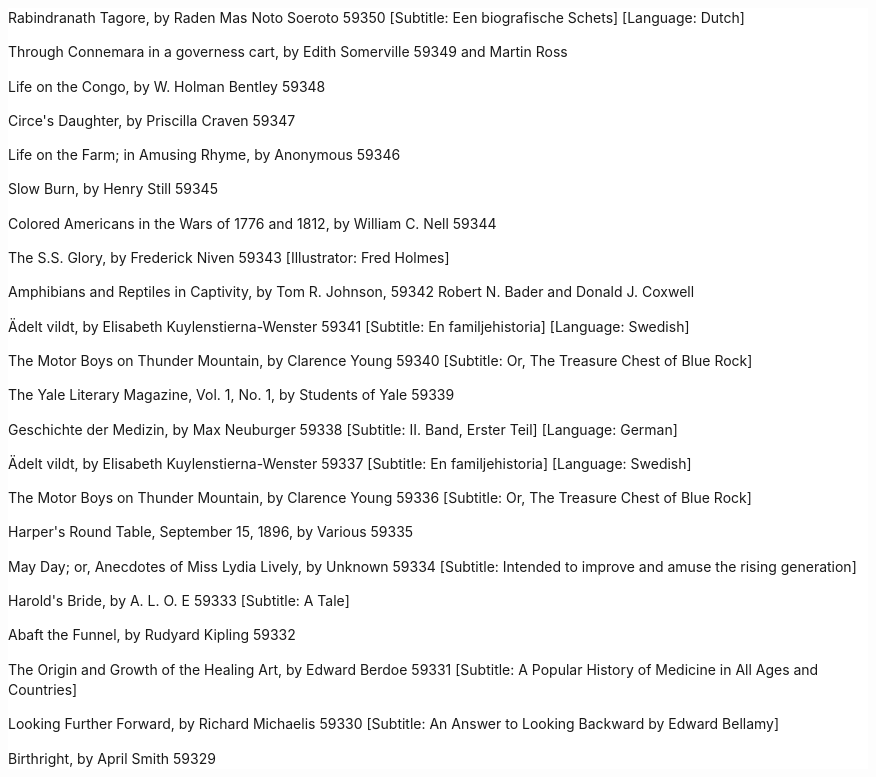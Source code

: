Rabindranath Tagore, by Raden Mas Noto Soeroto                           59350
  [Subtitle: Een biografische Schets]
  [Language: Dutch]

Through Connemara in a governess cart, by Edith Somerville               59349
  and Martin Ross

Life on the Congo, by W. Holman Bentley                                  59348

Circe's Daughter, by Priscilla Craven                                    59347

Life on the Farm; in Amusing Rhyme, by Anonymous                         59346

Slow Burn, by Henry Still                                                59345

Colored Americans in the Wars of 1776 and 1812, by William C. Nell       59344

The S.S. Glory, by Frederick Niven                                       59343
  [Illustrator: Fred Holmes]

Amphibians and Reptiles in Captivity, by Tom R. Johnson,                 59342
  Robert N. Bader and Donald J. Coxwell

Ädelt vildt, by Elisabeth Kuylenstierna-Wenster                          59341
  [Subtitle: En familjehistoria]
  [Language: Swedish]

The Motor Boys on Thunder Mountain, by Clarence Young                    59340
  [Subtitle: Or, The Treasure Chest of Blue Rock]

The Yale Literary Magazine, Vol. 1, No. 1, by Students of Yale           59339

Geschichte der Medizin, by Max Neuburger                                 59338
  [Subtitle: II. Band, Erster Teil]
  [Language: German]

Ädelt vildt, by Elisabeth Kuylenstierna-Wenster                          59337
  [Subtitle: En familjehistoria]
  [Language: Swedish]

The Motor Boys on Thunder Mountain, by Clarence Young                    59336
  [Subtitle: Or, The Treasure Chest of Blue Rock]

Harper's Round Table, September 15, 1896, by Various                     59335

May Day; or, Anecdotes of Miss Lydia Lively, by Unknown                  59334
  [Subtitle: Intended to improve and amuse the rising generation]

Harold's Bride, by A. L. O. E                                            59333
  [Subtitle: A Tale]

Abaft the Funnel, by Rudyard Kipling                                     59332

The Origin and Growth of the Healing Art, by Edward Berdoe               59331
  [Subtitle: A Popular History of Medicine in All Ages and Countries]

Looking Further Forward, by Richard Michaelis                            59330
  [Subtitle: An Answer to Looking Backward by Edward Bellamy]

Birthright, by April Smith                                               59329
